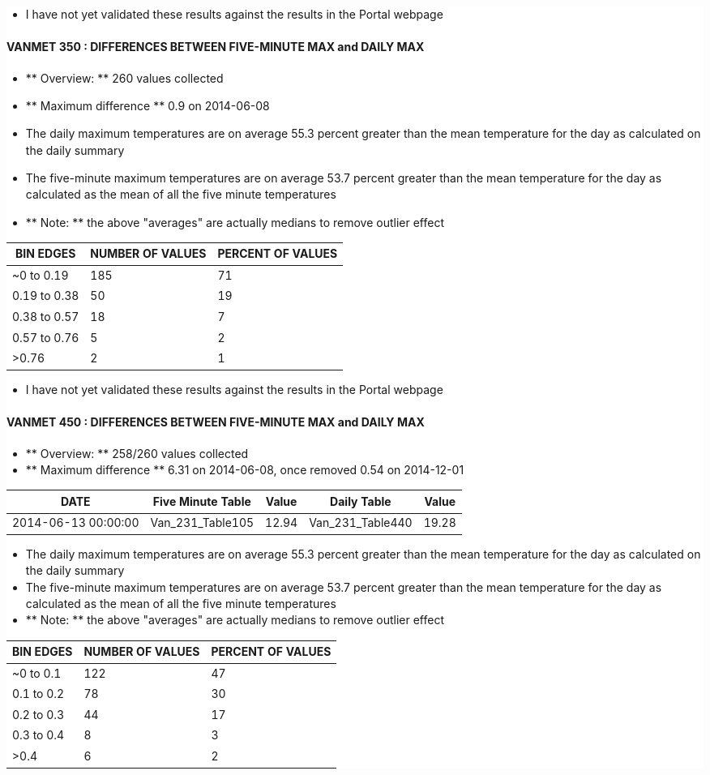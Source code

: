 * I have not yet validated these results against the results in the Portal webpage

#### VANMET 350 : DIFFERENCES BETWEEN FIVE-MINUTE MAX and DAILY MAX

* ** Overview: ** 260 values collected
* ** Maximum difference **  0.9 on 2014-06-08

* The daily maximum temperatures are on average 55.3 percent greater than the mean temperature for the day as calculated on the daily summary
* The five-minute maximum temperatures are on average 53.7 percent greater than the mean temperature for the day as calculated as the mean of all the five minute temperatures
* ** Note: ** the above "averages" are actually medians to remove outlier effect 

| BIN EDGES | NUMBER OF VALUES | PERCENT OF VALUES |
|--------|--------|------|
| ~0 to 0.19 | 185 | 71 |
| 0.19 to 0.38 | 50 | 19 |
| 0.38 to 0.57 | 18 | 7 |
|0.57 to 0.76 | 5  | 2 |
| >0.76 | 2 | 1 |

* I have not yet validated these results against the results in the Portal webpage

#### VANMET 450 : DIFFERENCES BETWEEN FIVE-MINUTE MAX and DAILY MAX

* ** Overview: ** 258/260 values collected
* ** Maximum difference **  6.31 on 2014-06-08, once removed 0.54 on 2014-12-01

| DATE | Five Minute Table | Value | Daily Table | Value |
|-----|-----|-----|-----|-----|
| 2014-06-13 00:00:00 |Van_231_Table105 | 12.94 |Van_231_Table440 |19.28|



* The daily maximum temperatures are on average 55.3 percent greater than the mean temperature for the day as calculated on the daily summary
* The five-minute maximum temperatures are on average 53.7 percent greater than the mean temperature for the day as calculated as the mean of all the five minute temperatures
* ** Note: ** the above "averages" are actually medians to remove outlier effect 

| BIN EDGES | NUMBER OF VALUES | PERCENT OF VALUES |
|--------|--------|------|
| ~0 to 0.1 | 122 | 47 |
| 0.1 to 0.2 | 78 | 30 |
| 0.2 to 0.3 | 44 | 17 |
|0.3 to 0.4 | 8  | 3 |
| >0.4 | 6 | 2 |
